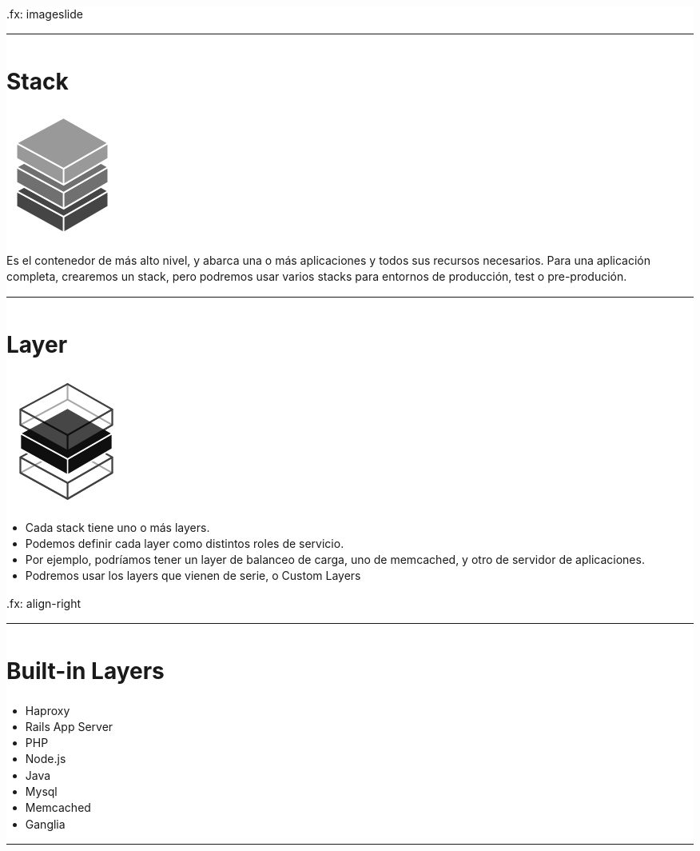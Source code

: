 
.fx: imageslide 


---
# Stack

<img class="float-right" src="img/stack.png" />

Es el contenedor de más alto nivel, y abarca una o más aplicaciones y todos sus
recursos necesarios. Para una aplicación completa, crearemos un stack, pero
podremos usar varios stacks para entornos de producción, test o pre-produción.


---
# Layer

<img class="float-right" src="img/layer.png" />

* Cada stack tiene uno o más layers. 
* Podemos definir cada layer como distintos roles de servicio. 
* Por ejemplo, podríamos tener un layer de balanceo de carga, uno de memcached, y otro de servidor de aplicaciones. 
* Podremos usar los layers que vienen de serie, o Custom Layers


.fx: align-right

---

# Built-in Layers

* Haproxy
* Rails App Server
* PHP
* Node.js
* Java
* Mysql
* Memcached
* Ganglia

---